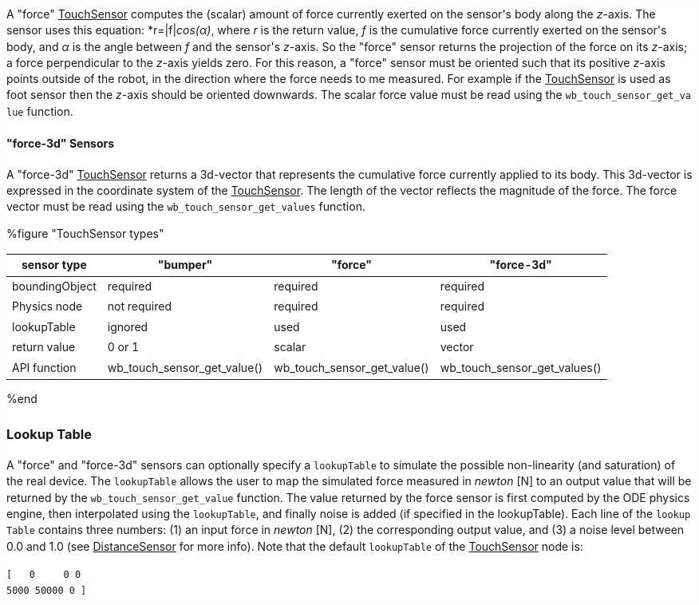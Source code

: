 A "force" [TouchSensor](#touchsensor) computes the (scalar) amount of force currently exerted on the sensor's body along the *z*-axis.
The sensor uses this equation: *r=|f|*cos(α)*, where *r* is the return value, *f* is the cumulative force currently exerted on the sensor's body, and *α* is the angle between *f* and the sensor's *z*-axis.
So the "force" sensor returns the projection of the force on its *z*-axis; a force perpendicular to the *z*-axis yields zero.
For this reason, a "force" sensor must be oriented such that its positive *z*-axis points outside of the robot, in the direction where the force needs to me measured.
For example if the [TouchSensor](#touchsensor) is used as foot sensor then the *z*-axis should be oriented downwards.
The scalar force value must be read using the `wb_touch_sensor_get_value` function.

#### "force-3d" Sensors

A "force-3d" [TouchSensor](#touchsensor) returns a 3d-vector that represents the cumulative force currently applied to its body.
This 3d-vector is expressed in the coordinate system of the [TouchSensor](#touchsensor).
The length of the vector reflects the magnitude of the force.
The force vector must be read using the `wb_touch_sensor_get_values` function.

%figure "TouchSensor types"

| sensor type    | "bumper"                        | "force"                         | "force-3d"                       |
| -------------- | ------------------------------- | ------------------------------- | -------------------------------- |
| boundingObject | required                        | required                        | required                         |
| Physics node   | not required                    | required                        | required                         |
| lookupTable    | ignored                         | used                            | used                             |
| return value   | 0 or 1                          | scalar                          | vector                           |
| API function   | wb\_touch\_sensor\_get\_value() | wb\_touch\_sensor\_get\_value() | wb\_touch\_sensor\_get\_values() |

%end

### Lookup Table

A "force" and "force-3d" sensors can optionally specify a `lookupTable` to simulate the possible non-linearity (and saturation) of the real device.
The `lookupTable` allows the user to map the simulated force measured in *newton* [N] to an output value that will be returned by the `wb_touch_sensor_get_value` function.
The value returned by the force sensor is first computed by the ODE physics engine, then interpolated using the `lookupTable`, and finally noise is added (if specified in the lookupTable).
Each line of the `lookupTable` contains three numbers: (1) an input force in *newton* [N], (2) the corresponding output value, and (3) a noise level between 0.0 and 1.0 (see [DistanceSensor](distancesensor.md) for more info).
Note that the default `lookupTable` of the [TouchSensor](#touchsensor) node is:

```
[   0     0 0
5000 50000 0 ]
```
